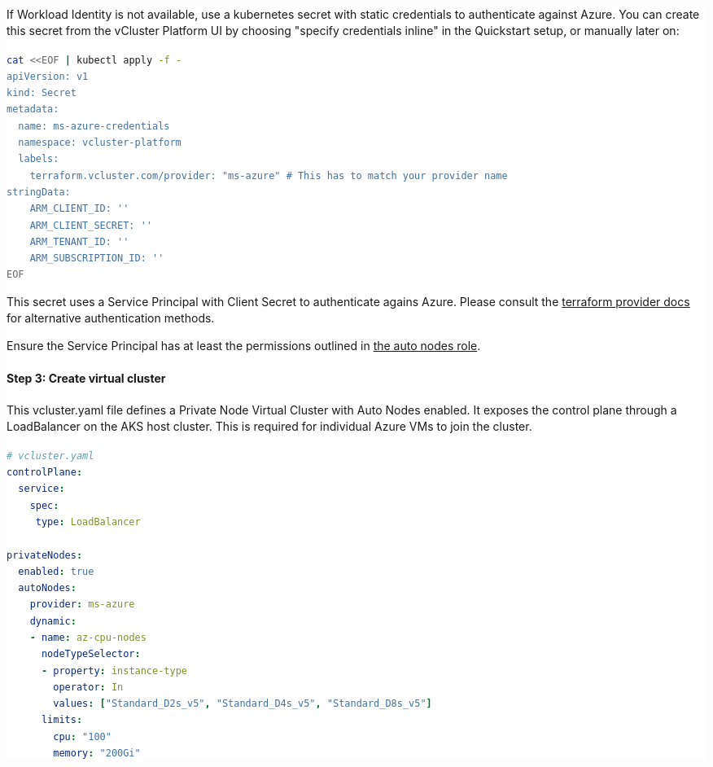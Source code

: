 If Workload Identity is not available, use a kubernetes secret with static credentials to authenticate against Azure.
You can create this secret from the vCluster Platform UI by choosing "specify credentials inline" in the Quickstart setup, or manually later on:

```bash
cat <<EOF | kubectl apply -f -
apiVersion: v1
kind: Secret
metadata:
  name: ms-azure-credentials
  namespace: vcluster-platform
  labels:
    terraform.vcluster.com/provider: "ms-azure" # This has to match your provider name
stringData:
    ARM_CLIENT_ID: ''
    ARM_CLIENT_SECRET: ''
    ARM_TENANT_ID: ''
    ARM_SUBSCRIPTION_ID: ''
EOF
```

This secret uses a Service Principal with Client Secret to authenticate agains Azure. Please consult the [terraform provider docs](https://registry.terraform.io/providers/hashicorp/azurerm/latest/docs#authenticating-to-azure) for alternative authentication methods.

Ensure the Service Principal has at least the permissions outlined in [the auto nodes role](./docs/auto_nodes_role.json).

#### Step 3: Create virtual cluster

This vcluster.yaml file defines a Private Node Virtual Cluster with Auto Nodes enabled. It exposes the control plane through a LoadBalancer on the AKS host cluster. This is required for individual Azure VMs to join the cluster.

```yaml
# vcluster.yaml
controlPlane:
  service:
    spec:
     type: LoadBalancer

privateNodes:
  enabled: true
  autoNodes:
    provider: ms-azure
    dynamic:
    - name: az-cpu-nodes
      nodeTypeSelector:
      - property: instance-type
        operator: In
        values: ["Standard_D2s_v5", "Standard_D4s_v5", "Standard_D8s_v5"]
      limits:
        cpu: "100"
        memory: "200Gi"
```
